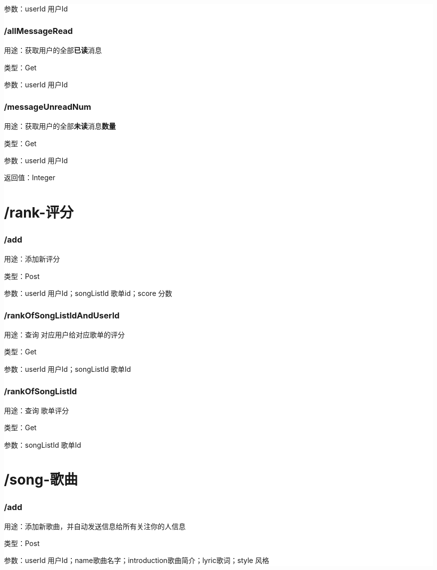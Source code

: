 参数：userId 用户Id

### /allMessageRead

用途：获取用户的全部**已读**消息

类型：Get

参数：userId 用户Id

### /messageUnreadNum

用途：获取用户的全部**未读**消息**数量**

类型：Get

参数：userId 用户Id

返回值：Integer

# /rank-评分

### /add

用途：添加新评分

类型：Post

参数：userId 用户Id；songListId 歌单id；score 分数

### /rankOfSongListIdAndUserId

用途：查询 对应用户给对应歌单的评分

类型：Get

参数：userId 用户Id；songListId 歌单Id

### /rankOfSongListId

用途：查询 歌单评分

类型：Get

参数：songListId 歌单Id



# /song-歌曲

### /add

用途：添加新歌曲，并自动发送信息给所有关注你的人信息

类型：Post

参数：userId 用户Id；name歌曲名字；introduction歌曲简介；lyric歌词；style 风格

